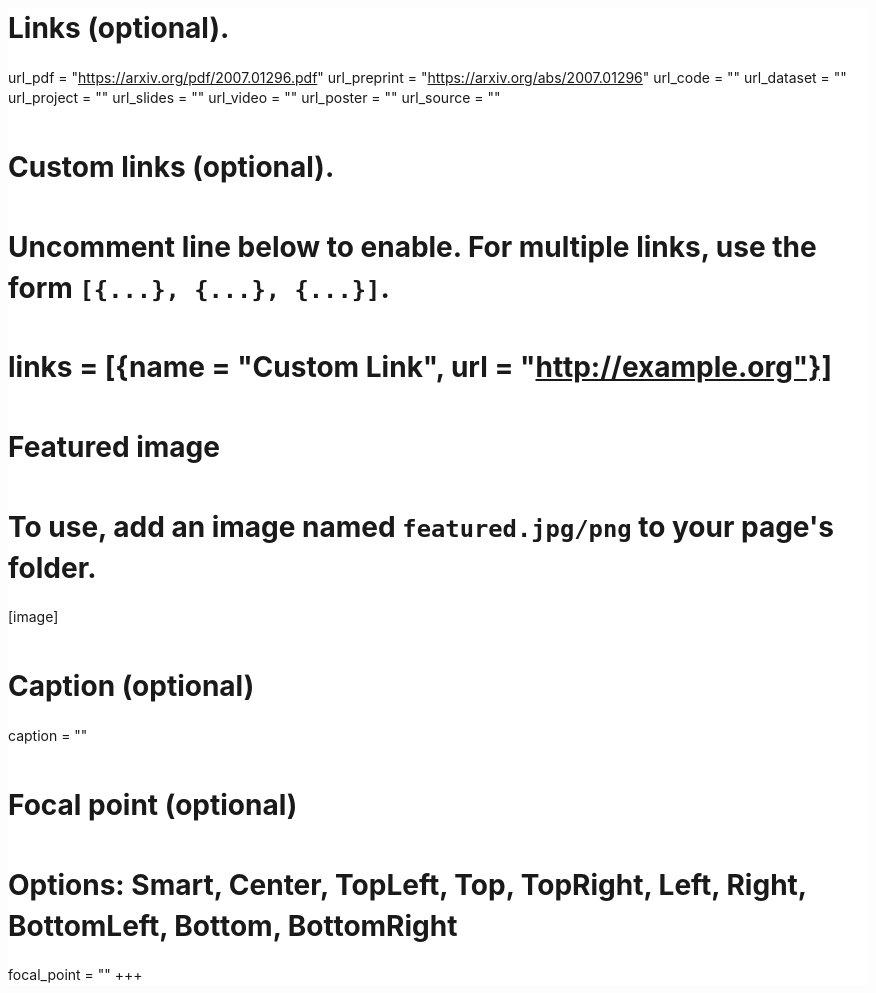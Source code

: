 # Links (optional).
url_pdf = "https://arxiv.org/pdf/2007.01296.pdf"
url_preprint = "https://arxiv.org/abs/2007.01296"
url_code = ""
url_dataset = ""
url_project = ""
url_slides = ""
url_video = ""
url_poster = ""
url_source = ""

# Custom links (optional).
#   Uncomment line below to enable. For multiple links, use the form `[{...}, {...}, {...}]`.
# links = [{name = "Custom Link", url = "http://example.org"}]

# Featured image
# To use, add an image named `featured.jpg/png` to your page's folder.
[image]
  # Caption (optional)
  caption = ""

  # Focal point (optional)
  # Options: Smart, Center, TopLeft, Top, TopRight, Left, Right, BottomLeft, Bottom, BottomRight
  focal_point = ""
+++
